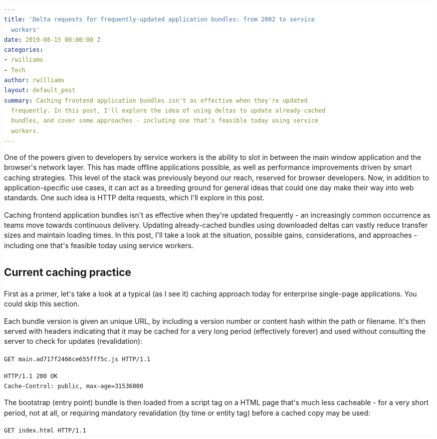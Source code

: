 ```yaml
---
title: 'Delta requests for frequently-updated application bundles: from 2002 to service
  workers'
date: 2019-08-15 00:00:00 Z
categories:
- rwilliams
- Tech
author: rwilliams
layout: default_post
summary: Caching frontend application bundles isn't as effective when they're updated
  frequently. In this post, I'll explore the idea of using deltas to update already-cached
  bundles, and cover some approaches - including one that's feasible today using service
  workers.
---
```


One of the powers given to developers by service workers is the ability to slot in between the main window application and the browser's network layer. This has made offline applications possible, as well as performance improvements driven by smart caching strategies. This level of the stack was previously beyond our reach, reserved for browser developers. Now, in addition to application-specific use cases, it can act as a breeding  ground for general ideas that could one day make their way into web standards. One such idea is HTTP delta requests, which I'll explore in this post.

Caching frontend application bundles isn't as effective when they're updated frequently - an increasingly common occurrence as teams move towards continuous delivery. Updating already-cached bundles using downloaded deltas can vastly reduce transfer sizes and maintain loading times. In this post, I'll take a look at the situation, possible gains, considerations, and approaches - including one that's feasible today using service workers.


## Current caching practice
First as a primer, let's take a look at a typical (as I see it) caching approach today for enterprise single-page applications. You could skip this section.

Each bundle version is given an unique URL, by including a version number or content hash within the path or filename. It's then served with headers indicating that it may be cached for a very long period (effectively forever) and used without consulting the server to check for updates (revalidation):

~~~http
GET main.ad717f2466ce655fff5c.js HTTP/1.1
~~~

~~~http
HTTP/1.1 200 OK
Cache-Control: public, max-age=31536000
~~~

The bootstrap (entry point) bundle is then loaded from a script tag on a HTML page that's much less cacheable - for a very short period, not at all, or requiring mandatory revalidation (by time or entity tag) before a cached copy may be used:

~~~http
GET index.html HTTP/1.1
~~~
